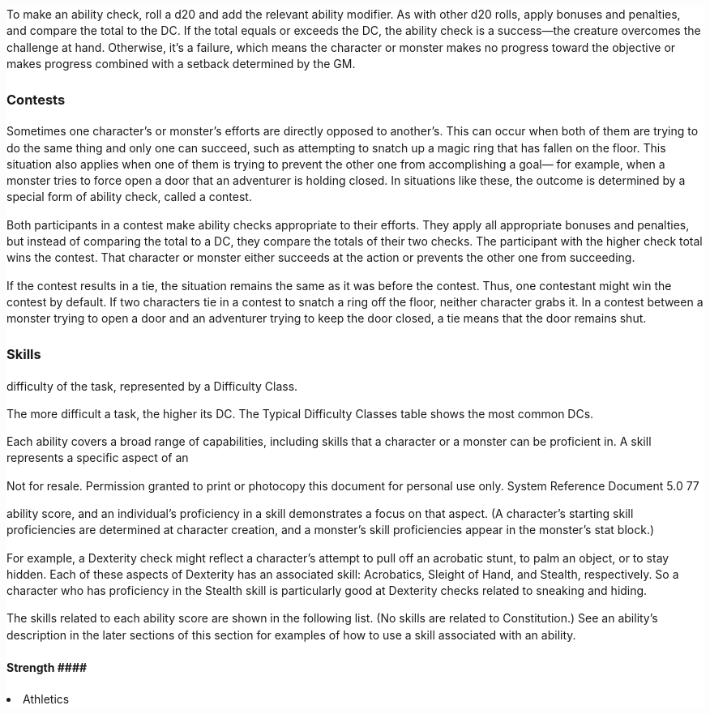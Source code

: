 


To make an ability check, roll a d20 and add the relevant ability modifier. As with other d20 rolls, apply bonuses and penalties, and compare the total to the DC. If the total equals or exceeds the DC, the ability check is a success—the creature overcomes the challenge at hand. Otherwise, it’s a failure, which means the character or monster makes no progress toward the objective or makes progress combined with a setback determined by the GM.

 ### Contests ### 
Sometimes one character’s or monster’s efforts are directly opposed to another’s. This can occur when both of them are trying to do the same thing and only one can succeed, such as attempting to snatch up a magic ring that has fallen on the floor. This situation also applies when one of them is trying to prevent the other one from accomplishing a goal— for example, when a monster tries to force open a door that an adventurer is holding closed. In situations like these, the outcome is determined by a special form of ability check, called a contest.

Both participants in a contest make ability checks appropriate to their efforts. They apply all appropriate bonuses and penalties, but instead of comparing the total to a DC, they compare the totals of their two checks. The participant with the higher check total wins the contest. That character or monster either succeeds at the action or prevents the other one from succeeding.

If the contest results in a tie, the situation remains the same as it was before the contest. Thus, one contestant might win the contest by default. If two characters tie in a contest to snatch a ring off the floor, neither character grabs it. In a contest between a monster trying to open a door and an adventurer trying to keep the door closed, a tie means that the door remains shut.

 ### Skills ### 
difficulty of the task, represented by a Difficulty Class.

The more difficult a task, the higher its DC. The Typical Difficulty Classes table shows the most common DCs.

Each ability covers a broad range of capabilities, including skills that a character or a monster can be proficient in. A skill represents a specific aspect of an


  



Not for resale. Permission granted to print or photocopy this document for personal use only<span>. </span><span>System Reference Document 5.0 </span><span>77</span>

ability score, and an individual’s proficiency in a skill demonstrates a focus on that aspect. (A character’s starting skill proficiencies are determined at character creation, and a monster’s skill proficiencies appear in the monster’s stat block.)

For example, a Dexterity check might reflect a character’s attempt to pull off an acrobatic stunt, to palm an object, or to stay hidden. Each of these aspects of Dexterity has an associated skill: Acrobatics, Sleight of Hand, and Stealth, respectively. So a character who has proficiency in the Stealth skill is particularly good at Dexterity checks related to sneaking and hiding.

The skills related to each ability score are shown in the following list. (No skills are related to Constitution.) See an ability’s description in the later sections of this section for examples of how to use a skill associated with an ability.

 #### Strength #### </li>
<li>
  Athletics
